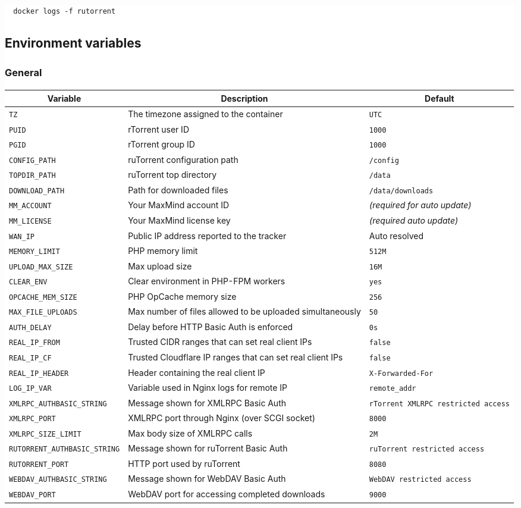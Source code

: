 ```shell
  docker logs -f rutorrent
```

## Environment variables

### General

| **Variable**                 | **Description**                                           | **Default**                         |
| ---------------------------- | --------------------------------------------------------- | ----------------------------------- |
| `TZ`                         | The timezone assigned to the container                    | `UTC`                               |
| `PUID`                       | rTorrent user ID                                          | `1000`                              |
| `PGID`                       | rTorrent group ID                                         | `1000`                              |
| `CONFIG_PATH`                | ruTorrent configuration path                              | `/config`                           |
| `TOPDIR_PATH`                | ruTorrent top directory                                   | `/data`                             |
| `DOWNLOAD_PATH`              | Path for downloaded files                                 | `/data/downloads`                   |
| `MM_ACCOUNT`                 | Your MaxMind account ID                                   | _(required for auto update)_        |
| `MM_LICENSE`                 | Your MaxMind license key                                  | _(required auto update)_            |
| `WAN_IP`                     | Public IP address reported to the tracker                 | Auto resolved                       |
| `MEMORY_LIMIT`               | PHP memory limit                                          | `512M`                              |
| `UPLOAD_MAX_SIZE`            | Max upload size                                           | `16M`                               |
| `CLEAR_ENV`                  | Clear environment in PHP-FPM workers                      | `yes`                               |
| `OPCACHE_MEM_SIZE`           | PHP OpCache memory size                                   | `256`                               |
| `MAX_FILE_UPLOADS`           | Max number of files allowed to be uploaded simultaneously | `50`                                |
| `AUTH_DELAY`                 | Delay before HTTP Basic Auth is enforced                  | `0s`                                |
| `REAL_IP_FROM`               | Trusted CIDR ranges that can set real client IPs          | `false`                             |
| `REAL_IP_CF`                 | Trusted Cloudflare IP ranges that can set real client IPs | `false`                             |
| `REAL_IP_HEADER`             | Header containing the real client IP                      | `X-Forwarded-For`                   |
| `LOG_IP_VAR`                 | Variable used in Nginx logs for remote IP                 | `remote_addr`                       |
| `XMLRPC_AUTHBASIC_STRING`    | Message shown for XMLRPC Basic Auth                       | `rTorrent XMLRPC restricted access` |
| `XMLRPC_PORT`                | XMLRPC port through Nginx (over SCGI socket)              | `8000`                              |
| `XMLRPC_SIZE_LIMIT`          | Max body size of XMLRPC calls                             | `2M`                                |
| `RUTORRENT_AUTHBASIC_STRING` | Message shown for ruTorrent Basic Auth                    | `ruTorrent restricted access`       |
| `RUTORRENT_PORT`             | HTTP port used by ruTorrent                               | `8080`                              |
| `WEBDAV_AUTHBASIC_STRING`    | Message shown for WebDAV Basic Auth                       | `WebDAV restricted access`          |
| `WEBDAV_PORT`                | WebDAV port for accessing completed downloads             | `9000`                              |
